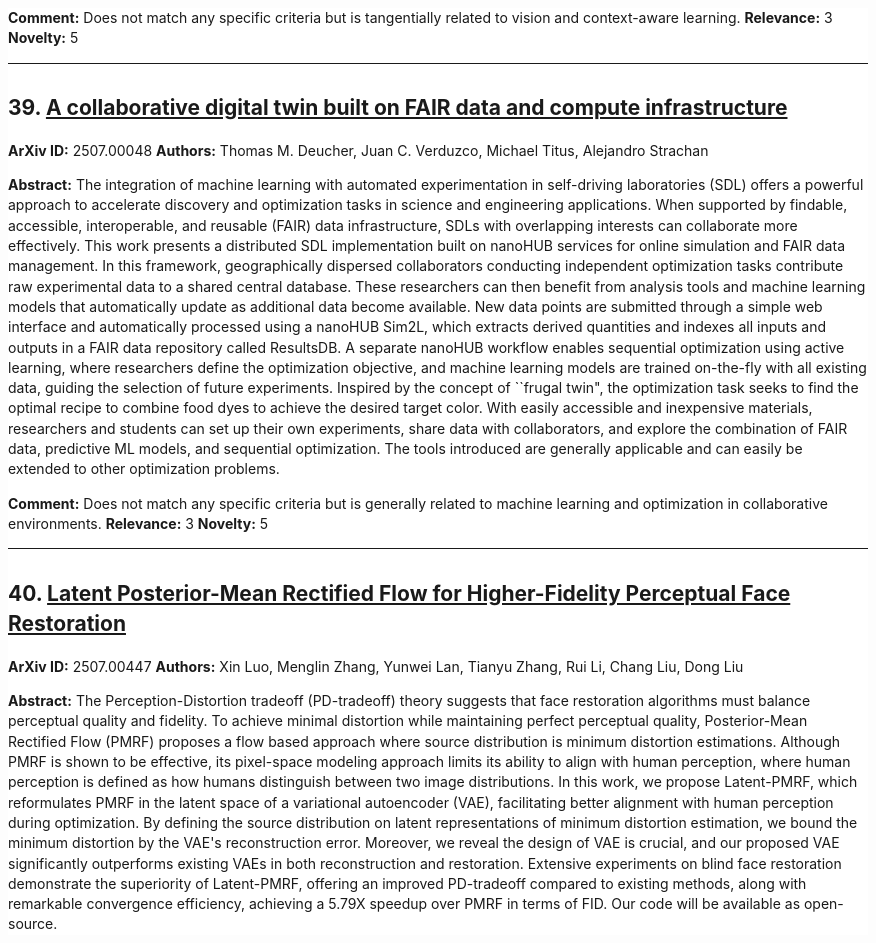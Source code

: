 **Comment:** Does not match any specific criteria but is tangentially related to vision and context-aware learning.
**Relevance:** 3
**Novelty:** 5

---

## 39. [A collaborative digital twin built on FAIR data and compute infrastructure](https://arxiv.org/abs/2507.00048) <a id="link39"></a>
**ArXiv ID:** 2507.00048
**Authors:** Thomas M. Deucher, Juan C. Verduzco, Michael Titus, Alejandro Strachan

**Abstract:**  The integration of machine learning with automated experimentation in self-driving laboratories (SDL) offers a powerful approach to accelerate discovery and optimization tasks in science and engineering applications. When supported by findable, accessible, interoperable, and reusable (FAIR) data infrastructure, SDLs with overlapping interests can collaborate more effectively. This work presents a distributed SDL implementation built on nanoHUB services for online simulation and FAIR data management. In this framework, geographically dispersed collaborators conducting independent optimization tasks contribute raw experimental data to a shared central database. These researchers can then benefit from analysis tools and machine learning models that automatically update as additional data become available. New data points are submitted through a simple web interface and automatically processed using a nanoHUB Sim2L, which extracts derived quantities and indexes all inputs and outputs in a FAIR data repository called ResultsDB. A separate nanoHUB workflow enables sequential optimization using active learning, where researchers define the optimization objective, and machine learning models are trained on-the-fly with all existing data, guiding the selection of future experiments. Inspired by the concept of ``frugal twin", the optimization task seeks to find the optimal recipe to combine food dyes to achieve the desired target color. With easily accessible and inexpensive materials, researchers and students can set up their own experiments, share data with collaborators, and explore the combination of FAIR data, predictive ML models, and sequential optimization. The tools introduced are generally applicable and can easily be extended to other optimization problems.

**Comment:** Does not match any specific criteria but is generally related to machine learning and optimization in collaborative environments.
**Relevance:** 3
**Novelty:** 5

---

## 40. [Latent Posterior-Mean Rectified Flow for Higher-Fidelity Perceptual Face Restoration](https://arxiv.org/abs/2507.00447) <a id="link40"></a>
**ArXiv ID:** 2507.00447
**Authors:** Xin Luo, Menglin Zhang, Yunwei Lan, Tianyu Zhang, Rui Li, Chang Liu, Dong Liu

**Abstract:**  The Perception-Distortion tradeoff (PD-tradeoff) theory suggests that face restoration algorithms must balance perceptual quality and fidelity. To achieve minimal distortion while maintaining perfect perceptual quality, Posterior-Mean Rectified Flow (PMRF) proposes a flow based approach where source distribution is minimum distortion estimations. Although PMRF is shown to be effective, its pixel-space modeling approach limits its ability to align with human perception, where human perception is defined as how humans distinguish between two image distributions. In this work, we propose Latent-PMRF, which reformulates PMRF in the latent space of a variational autoencoder (VAE), facilitating better alignment with human perception during optimization. By defining the source distribution on latent representations of minimum distortion estimation, we bound the minimum distortion by the VAE's reconstruction error. Moreover, we reveal the design of VAE is crucial, and our proposed VAE significantly outperforms existing VAEs in both reconstruction and restoration. Extensive experiments on blind face restoration demonstrate the superiority of Latent-PMRF, offering an improved PD-tradeoff compared to existing methods, along with remarkable convergence efficiency, achieving a 5.79X speedup over PMRF in terms of FID. Our code will be available as open-source.
